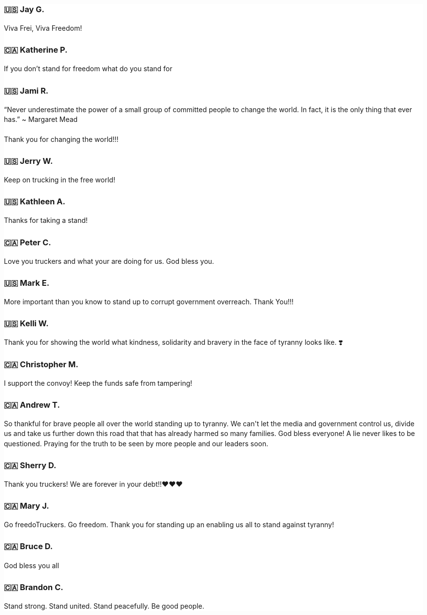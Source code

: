 ### 🇺🇸 Jay G.
Viva Frei, Viva Freedom!

### 🇨🇦 Katherine P.
If you don’t stand for freedom what do you stand for

### 🇺🇸 Jami R.
“Never underestimate the power of a small group of committed people to change the world. In fact, it is the only thing that ever has.” ~ Margaret Mead<br /><br />Thank you for changing the world!!!

### 🇺🇸 Jerry W.
Keep on trucking in the free world!

### 🇺🇸 Kathleen A.
Thanks for taking a stand!

### 🇨🇦 Peter C.
Love you truckers and what your are doing for us. God bless you.

### 🇺🇸 Mark E.
More important than you know to stand up to corrupt government overreach. Thank You!!!

### 🇺🇸 Kelli W.
Thank you for showing the world what kindness, solidarity and bravery in the face of tyranny looks like. ❣️

### 🇨🇦 Christopher M.
I support the convoy! Keep the funds safe from tampering!

### 🇨🇦 Andrew T.
So thankful for brave people all over the world standing up to tyranny. We can't let the media and government control us, divide us and take us further down this road that that has already harmed so many families. God bless everyone!  A lie never likes to be questioned.  Praying for the truth to be seen by more people and our leaders soon.

### 🇨🇦 Sherry D.
Thank you truckers! We are forever in your debt!!❤❤❤

### 🇨🇦 Mary J.
Go freedoTruckers. Go freedom. Thank you for standing up an enabling us all to stand against tyranny!

### 🇨🇦 Bruce D.
God bless you all

### 🇨🇦 Brandon C.
Stand strong. Stand united. Stand peacefully. Be good people. 
